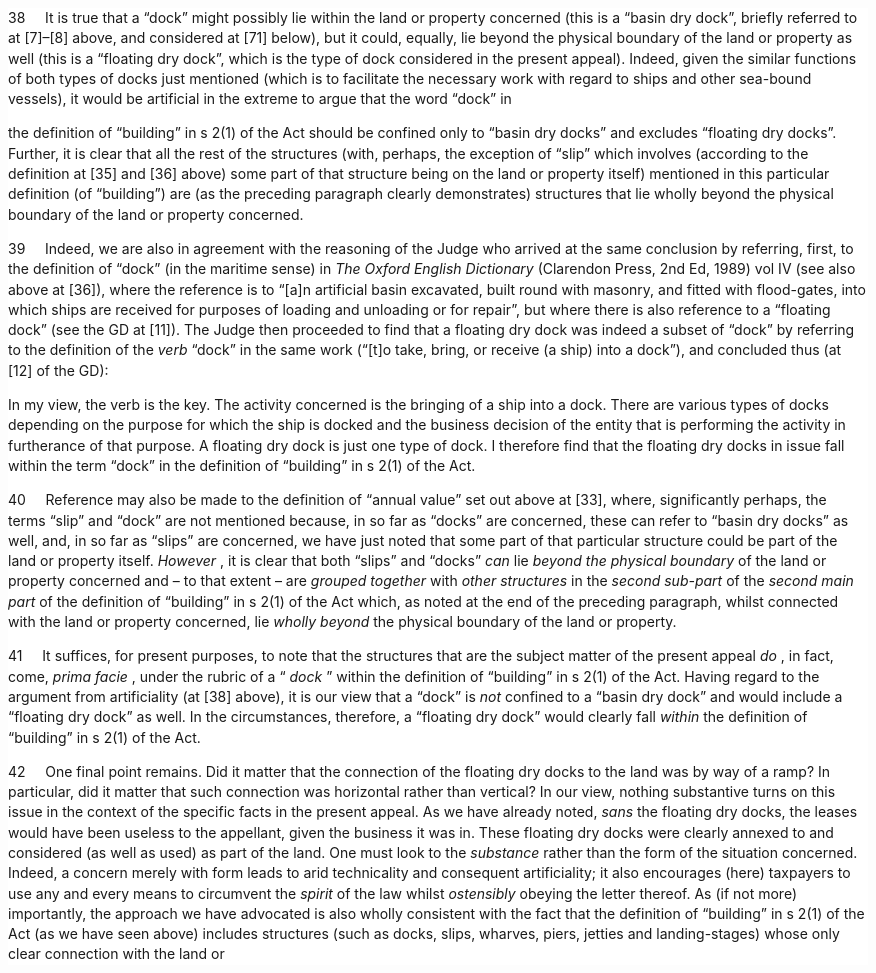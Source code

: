 38     It is true that a “dock” might possibly lie within the land or property concerned (this is a “basin dry dock”, briefly referred to at [7]–[8] above, and considered at [71] below), but it could, equally, lie beyond the physical boundary of the land or property as well (this is a “floating dry dock”, which is the type of dock considered in the present appeal). Indeed, given the similar functions of both types of docks just mentioned (which is to facilitate the necessary work with regard to ships and other sea-bound vessels), it would be artificial in the extreme to argue that the word “dock” in 


the definition of “building” in s 2(1) of the Act should be confined only to “basin dry docks” and excludes “floating dry docks”. Further, it is clear that all the rest of the structures (with, perhaps, the exception of “slip” which involves (according to the definition at [35] and [36] above) some part of that structure being on the land or property itself) mentioned in this particular definition (of “building”) are (as the preceding paragraph clearly demonstrates) structures that lie wholly beyond the physical boundary of the land or property concerned. 

39     Indeed, we are also in agreement with the reasoning of the Judge who arrived at the same conclusion by referring, first, to the definition of “dock” (in the maritime sense) in _The Oxford English Dictionary_ (Clarendon Press, 2nd Ed, 1989) vol IV (see also above at [36]), where the reference is to “[a]n artificial basin excavated, built round with masonry, and fitted with flood-gates, into which ships are received for purposes of loading and unloading or for repair”, but where there is also reference to a “floating dock” (see the GD at [11]). The Judge then proceeded to find that a floating dry dock was indeed a subset of “dock” by referring to the definition of the _verb_ “dock” in the same work (“[t]o take, bring, or receive (a ship) into a dock”), and concluded thus (at [12] of the GD): 

 In my view, the verb is the key. The activity concerned is the bringing of a ship into a dock. There are various types of docks depending on the purpose for which the ship is docked and the business decision of the entity that is performing the activity in furtherance of that purpose. A floating dry dock is just one type of dock. I therefore find that the floating dry docks in issue fall within the term “dock” in the definition of “building” in s 2(1) of the Act. 

40     Reference may also be made to the definition of “annual value” set out above at [33], where, significantly perhaps, the terms “slip” and “dock” are not mentioned because, in so far as “docks” are concerned, these can refer to “basin dry docks” as well, and, in so far as “slips” are concerned, we have just noted that some part of that particular structure could be part of the land or property itself. _However_ , it is clear that both “slips” and “docks” _can_ lie _beyond the physical boundary_ of the land or property concerned and – to that extent – are _grouped together_ with _other structures_ in the _second sub-part_ of the _second main part_ of the definition of “building” in s 2(1) of the Act which, as noted at the end of the preceding paragraph, whilst connected with the land or property concerned, lie _wholly beyond_ the physical boundary of the land or property. 

41     It suffices, for present purposes, to note that the structures that are the subject matter of the present appeal _do_ , in fact, come, _prima facie_ , under the rubric of a “ _dock_ ” within the definition of “building” in s 2(1) of the Act. Having regard to the argument from artificiality (at [38] above), it is our view that a “dock” is _not_ confined to a “basin dry dock” and would include a “floating dry dock” as well. In the circumstances, therefore, a “floating dry dock” would clearly fall _within_ the definition of “building” in s 2(1) of the Act. 

42     One final point remains. Did it matter that the connection of the floating dry docks to the land was by way of a ramp? In particular, did it matter that such connection was horizontal rather than vertical? In our view, nothing substantive turns on this issue in the context of the specific facts in the present appeal. As we have already noted, _sans_ the floating dry docks, the leases would have been useless to the appellant, given the business it was in. These floating dry docks were clearly annexed to and considered (as well as used) as part of the land. One must look to the _substance_ rather than the form of the situation concerned. Indeed, a concern merely with form leads to arid technicality and consequent artificiality; it also encourages (here) taxpayers to use any and every means to circumvent the _spirit_ of the law whilst _ostensibly_ obeying the letter thereof. As (if not more) importantly, the approach we have advocated is also wholly consistent with the fact that the definition of “building” in s 2(1) of the Act (as we have seen above) includes structures (such as docks, slips, wharves, piers, jetties and landing-stages) whose only clear connection with the land or 

